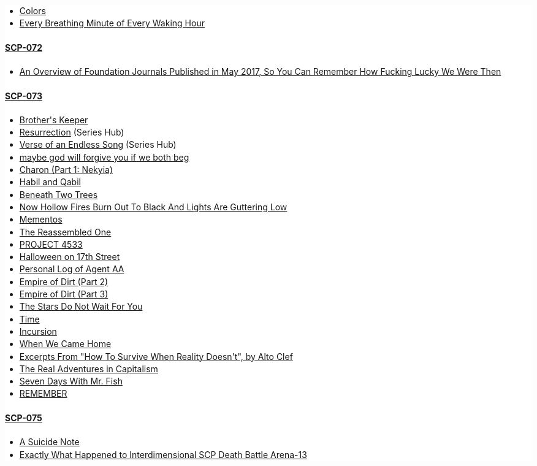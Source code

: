 <ul>
<li><a href="/colors">Colors</a></li>
<li><a href="/every-waking-hour-of-every-living-day">Every Breathing Minute of Every Waking Hour</a></li>
</ul>


#### <a href="/scp-072">SCP-072</a>

<ul>
<li><a href="/an-overview-of-foundation-journals-published-in-may-2017">An Overview of Foundation Journals Published in May 2017, So You Can Remember How Fucking Lucky We Were Then</a></li>
</ul>


#### <a href="/scp-073">SCP-073</a>

<ul>
<li><a href="/brother-s-keeper">Brother's Keeper</a></li>
<li><a href="/resurrection">Resurrection</a> (Series Hub)</li>
<li><a href="/verse-of-an-endless-song">Verse of an Endless Song</a> (Series Hub)</li>
<li><a href="/i-thought-you-would-come-back-if-i-made-it-well">maybe god will forgive you if we both beg</a></li>
<li><a href="/charon-part-1-nekyia">Charon (Part 1: Nekyia)</a></li>
<li><a href="/habil-and-qabil">Habil and Qabil</a></li>
<li><a href="/beneath-two-trees">Beneath Two Trees</a></li>
<li><a href="/now-hollow-fires-burn-out-to-black-and-lights-are-waning-low">Now Hollow Fires Burn Out To Black And Lights Are Guttering Low</a></li>
<li><a href="/mementos">Mementos</a></li>
<li><a href="/the-reassembled-one">The Reassembled One</a></li>
<li><a href="/oria-4533">PROJECT 4533</a></li>
<li><a href="/halloween-on-17th-street">Halloween on 17th Street</a></li>
<li><a href="/log-of-agent-aa">Personal Log of Agent AA</a></li>
<li><a href="/empire-of-dirt-part-2">Empire of Dirt (Part 2)</a></li>
<li><a href="/empire-of-dirt-part-3">Empire of Dirt (Part 3)</a></li>
<li><a href="/the-stars-do-not-wait-for-you">The Stars Do Not Wait For You</a></li>
<li><a href="/time">Time</a></li>
<li><a href="/incursion">Incursion</a></li>
<li><a href="/when-we-came-home">When We Came Home</a></li>
<li><a href="/clef-excerpts">Excerpts From "How To Survive When Reality Doesn't", by Alto Clef</a></li>
<li><a href="/the-real-adventures-in-capitalism">The Real Adventures in Capitalism</a></li>
<li><a href="/seven-days-with-mr-fish">Seven Days With Mr. Fish</a></li>
<li><a href="/remember">REMEMBER</a></li>
</ul>


#### <a href="/scp-075">SCP-075</a>

<ul>
<li><a href="/a-suicide-note">A Suicide Note</a></li>
<li><a href="/exactly-what-happened">Exactly What Happened to Interdimensional SCP Death Battle Arena-13</a></li>
</ul>
